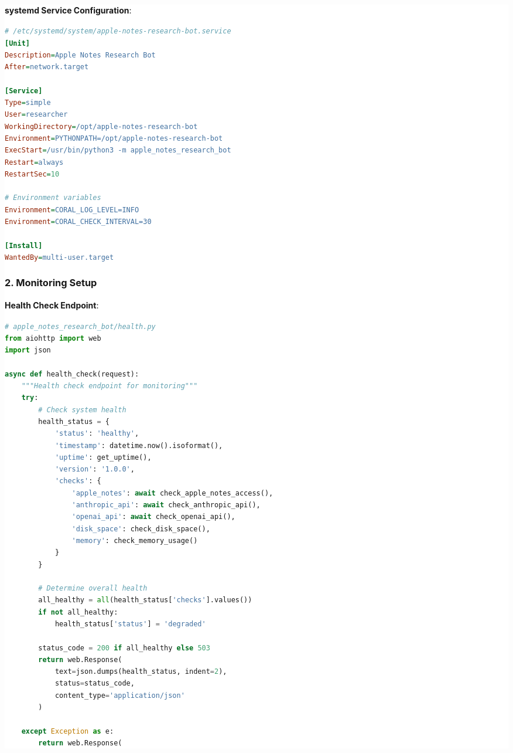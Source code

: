 **systemd Service Configuration**:
```ini
# /etc/systemd/system/apple-notes-research-bot.service
[Unit]
Description=Apple Notes Research Bot
After=network.target

[Service]
Type=simple
User=researcher
WorkingDirectory=/opt/apple-notes-research-bot
Environment=PYTHONPATH=/opt/apple-notes-research-bot
ExecStart=/usr/bin/python3 -m apple_notes_research_bot
Restart=always
RestartSec=10

# Environment variables
Environment=CORAL_LOG_LEVEL=INFO
Environment=CORAL_CHECK_INTERVAL=30

[Install]
WantedBy=multi-user.target
```

### 2. Monitoring Setup

**Health Check Endpoint**:
```python
# apple_notes_research_bot/health.py
from aiohttp import web
import json

async def health_check(request):
    """Health check endpoint for monitoring"""
    try:
        # Check system health
        health_status = {
            'status': 'healthy',
            'timestamp': datetime.now().isoformat(),
            'uptime': get_uptime(),
            'version': '1.0.0',
            'checks': {
                'apple_notes': await check_apple_notes_access(),
                'anthropic_api': await check_anthropic_api(),
                'openai_api': await check_openai_api(),
                'disk_space': check_disk_space(),
                'memory': check_memory_usage()
            }
        }
        
        # Determine overall health
        all_healthy = all(health_status['checks'].values())
        if not all_healthy:
            health_status['status'] = 'degraded'
            
        status_code = 200 if all_healthy else 503
        return web.Response(
            text=json.dumps(health_status, indent=2),
            status=status_code,
            content_type='application/json'
        )
        
    except Exception as e:
        return web.Response(
```